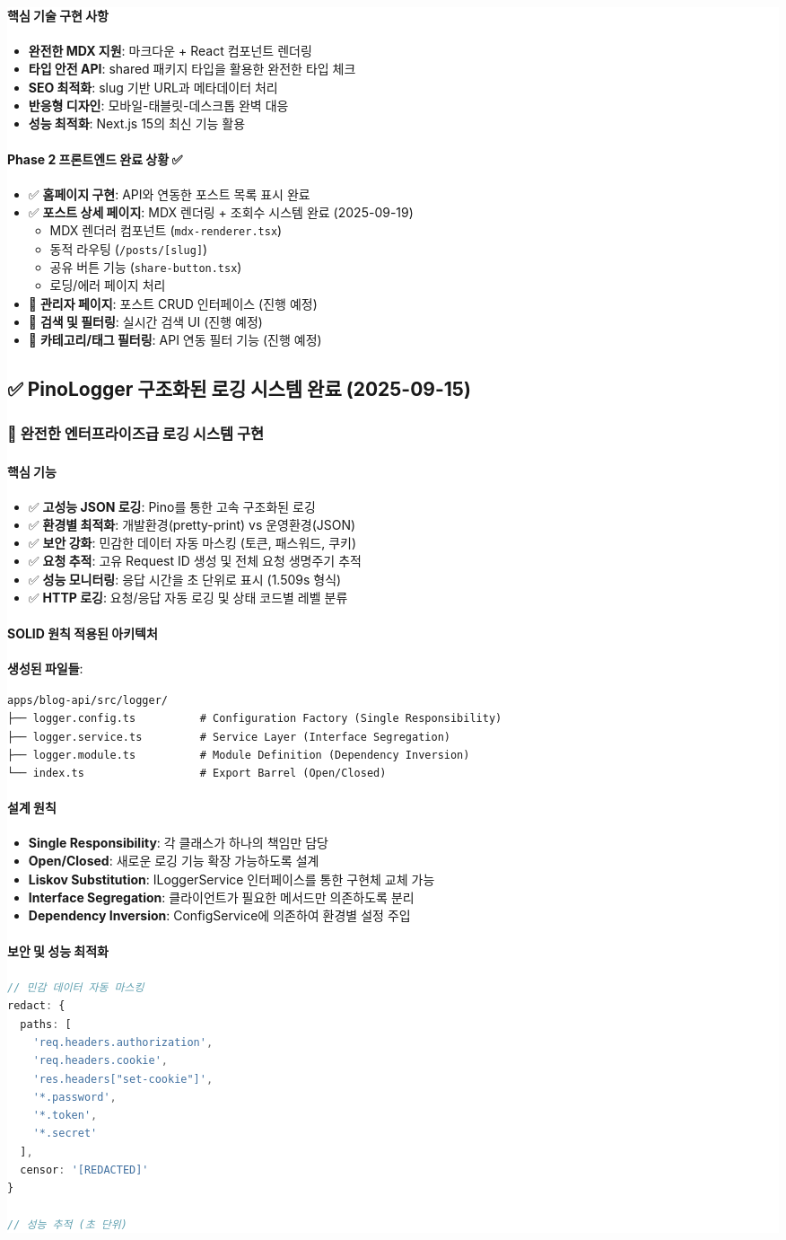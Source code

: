 #### **핵심 기술 구현 사항**
- **완전한 MDX 지원**: 마크다운 + React 컴포넌트 렌더링
- **타입 안전 API**: shared 패키지 타입을 활용한 완전한 타입 체크
- **SEO 최적화**: slug 기반 URL과 메타데이터 처리
- **반응형 디자인**: 모바일-태블릿-데스크톱 완벽 대응
- **성능 최적화**: Next.js 15의 최신 기능 활용

#### **Phase 2 프론트엔드 완료 상황** ✅
- ✅ **홈페이지 구현**: API와 연동한 포스트 목록 표시 완료
- ✅ **포스트 상세 페이지**: MDX 렌더링 + 조회수 시스템 완료 (2025-09-19)
  - MDX 렌더러 컴포넌트 (`mdx-renderer.tsx`)
  - 동적 라우팅 (`/posts/[slug]`)
  - 공유 버튼 기능 (`share-button.tsx`)
  - 로딩/에러 페이지 처리
- 🔄 **관리자 페이지**: 포스트 CRUD 인터페이스 (진행 예정)
- 🔄 **검색 및 필터링**: 실시간 검색 UI (진행 예정)
- 🔄 **카테고리/태그 필터링**: API 연동 필터 기능 (진행 예정)

## ✅ **PinoLogger 구조화된 로깅 시스템 완료** (2025-09-15)

### 🎯 **완전한 엔터프라이즈급 로깅 시스템 구현**

#### **핵심 기능**
- ✅ **고성능 JSON 로깅**: Pino를 통한 고속 구조화된 로깅
- ✅ **환경별 최적화**: 개발환경(pretty-print) vs 운영환경(JSON)
- ✅ **보안 강화**: 민감한 데이터 자동 마스킹 (토큰, 패스워드, 쿠키)
- ✅ **요청 추적**: 고유 Request ID 생성 및 전체 요청 생명주기 추적
- ✅ **성능 모니터링**: 응답 시간을 초 단위로 표시 (1.509s 형식)
- ✅ **HTTP 로깅**: 요청/응답 자동 로깅 및 상태 코드별 레벨 분류

#### **SOLID 원칙 적용된 아키텍처**

**생성된 파일들**:
```
apps/blog-api/src/logger/
├── logger.config.ts          # Configuration Factory (Single Responsibility)
├── logger.service.ts         # Service Layer (Interface Segregation)
├── logger.module.ts          # Module Definition (Dependency Inversion)
└── index.ts                  # Export Barrel (Open/Closed)
```

#### **설계 원칙**
- **Single Responsibility**: 각 클래스가 하나의 책임만 담당
- **Open/Closed**: 새로운 로깅 기능 확장 가능하도록 설계
- **Liskov Substitution**: ILoggerService 인터페이스를 통한 구현체 교체 가능
- **Interface Segregation**: 클라이언트가 필요한 메서드만 의존하도록 분리
- **Dependency Inversion**: ConfigService에 의존하여 환경별 설정 주입

#### **보안 및 성능 최적화**
```typescript
// 민감 데이터 자동 마스킹
redact: {
  paths: [
    'req.headers.authorization',
    'req.headers.cookie', 
    'res.headers["set-cookie"]',
    '*.password',
    '*.token',
    '*.secret'
  ],
  censor: '[REDACTED]'
}

// 성능 추적 (초 단위)
```